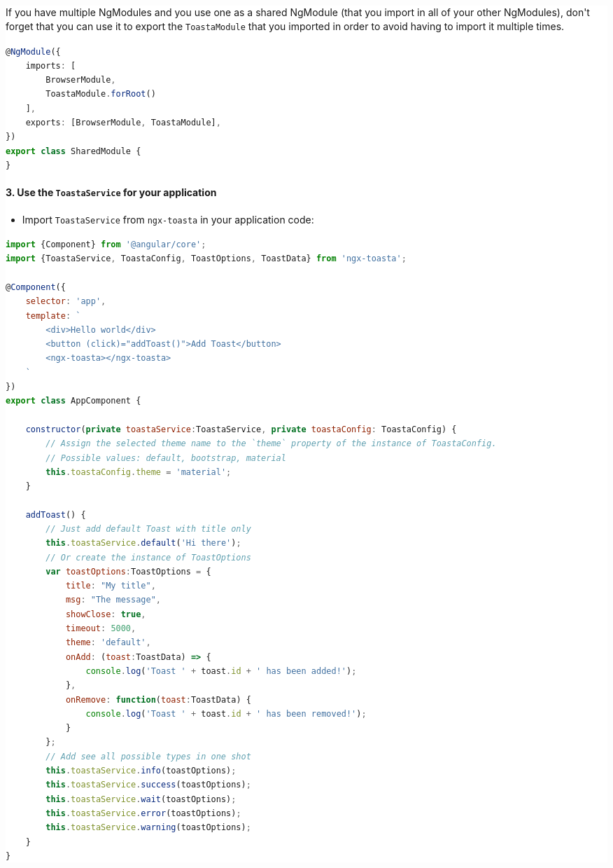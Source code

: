 
If you have multiple NgModules and you use one as a shared NgModule (that you import in all of your other NgModules), 
don't forget that you can use it to export the `ToastaModule` that you imported in order to avoid having to import it multiple times.

```ts
@NgModule({
    imports: [
        BrowserModule,
        ToastaModule.forRoot()
    ],
    exports: [BrowserModule, ToastaModule],
})
export class SharedModule {
}
```

#### 3. Use the `ToastaService` for your application
- Import `ToastaService` from `ngx-toasta` in your application code:

```js
import {Component} from '@angular/core';
import {ToastaService, ToastaConfig, ToastOptions, ToastData} from 'ngx-toasta';

@Component({
    selector: 'app',
    template: `
        <div>Hello world</div>
        <button (click)="addToast()">Add Toast</button>
        <ngx-toasta></ngx-toasta>
    `
})
export class AppComponent {
    
    constructor(private toastaService:ToastaService, private toastaConfig: ToastaConfig) { 
        // Assign the selected theme name to the `theme` property of the instance of ToastaConfig. 
        // Possible values: default, bootstrap, material
        this.toastaConfig.theme = 'material';
    }
    
    addToast() {
        // Just add default Toast with title only
        this.toastaService.default('Hi there');
        // Or create the instance of ToastOptions
        var toastOptions:ToastOptions = {
            title: "My title",
            msg: "The message",
            showClose: true,
            timeout: 5000,
            theme: 'default',
            onAdd: (toast:ToastData) => {
                console.log('Toast ' + toast.id + ' has been added!');
            },
            onRemove: function(toast:ToastData) {
                console.log('Toast ' + toast.id + ' has been removed!');
            }
        };
        // Add see all possible types in one shot
        this.toastaService.info(toastOptions);
        this.toastaService.success(toastOptions);
        this.toastaService.wait(toastOptions);
        this.toastaService.error(toastOptions);
        this.toastaService.warning(toastOptions);
    }
}
```